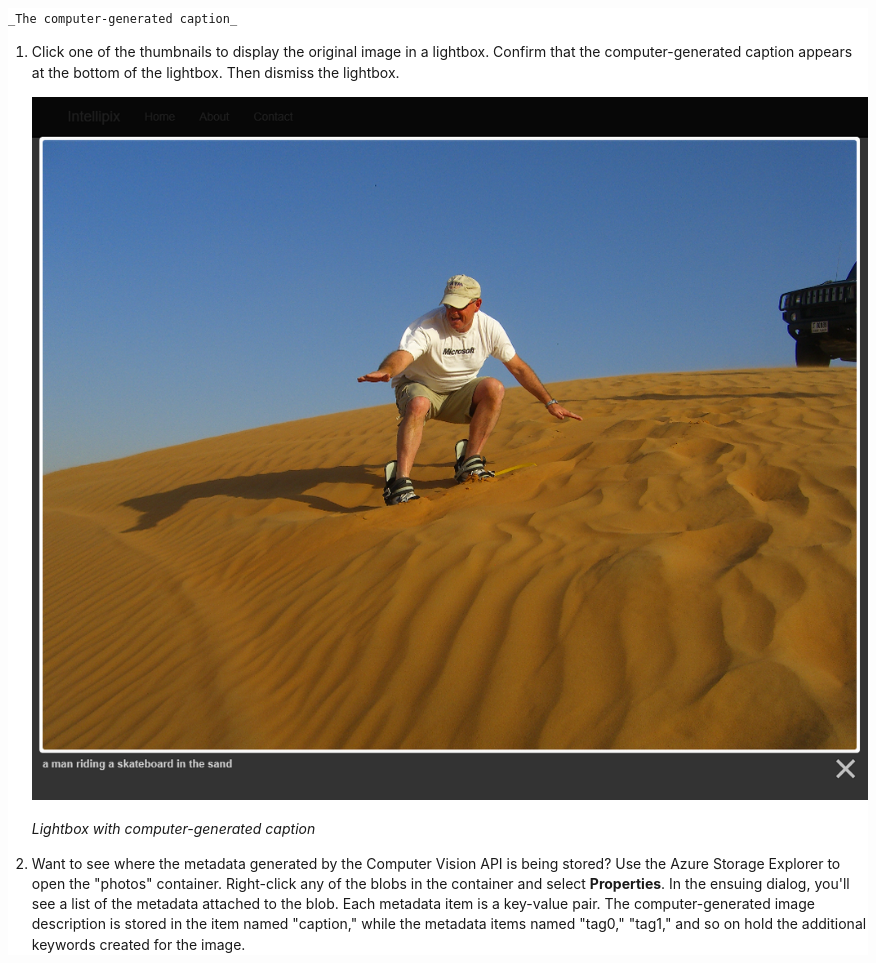 
    _The computer-generated caption_

1. Click one of the thumbnails to display the original image in a lightbox. Confirm that the computer-generated caption appears at the bottom of the lightbox. Then dismiss the lightbox.

    ![Lightbox with computer-generated caption](Images/lightbox-with-caption.png)

    _Lightbox with computer-generated caption_

1. Want to see where the metadata generated by the Computer Vision API is being stored? Use the Azure Storage Explorer to open the "photos" container. Right-click any of the blobs in the container and select **Properties**. In the ensuing dialog, you'll see a list of the metadata attached to the blob. Each metadata item is a key-value pair. The computer-generated image description is stored in the item named "caption," while the metadata items named "tag0," "tag1," and so on hold the additional keywords created for the image.
